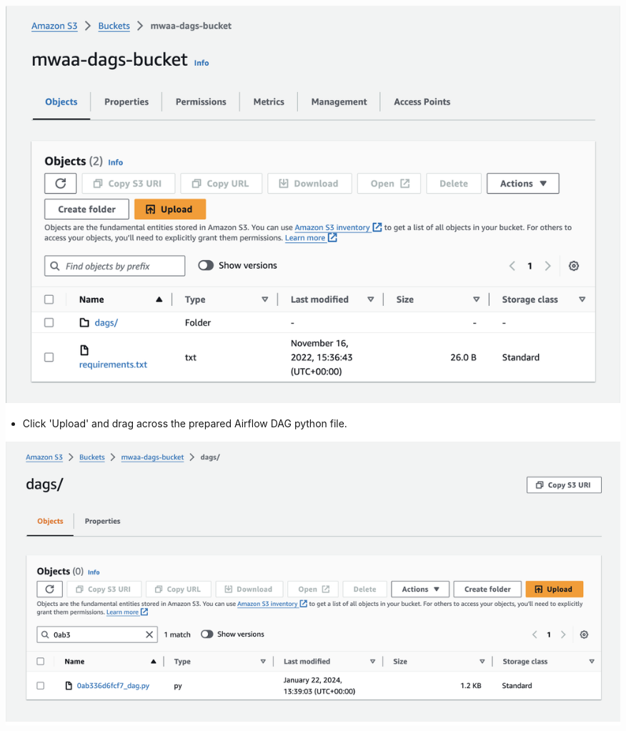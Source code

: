 ![Alt text](README_Images/MWAA_mwaa-dags-bucket.png)

- Click 'Upload' and drag across the prepared Airflow DAG python file.

![Alt text](README_Images/MWAA_DAGS_Folder.png)
